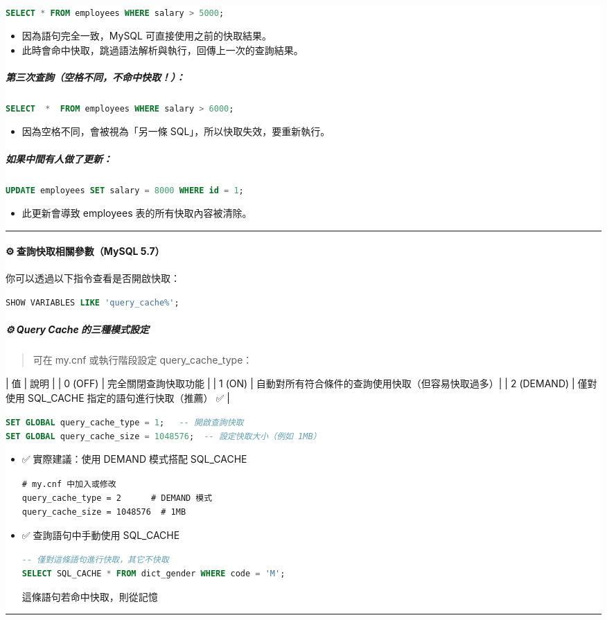 ```sql
SELECT * FROM employees WHERE salary > 5000;
```

- 因為語句完全一致，MySQL 可直接使用之前的快取結果。
- 此時會命中快取，跳過語法解析與執行，回傳上一次的查詢結果。

##### 第三次查詢（空格不同，不命中快取！）：
```sql
SELECT  *  FROM employees WHERE salary > 6000;
```
- 因為空格不同，會被視為「另一條 SQL」，所以快取失效，要重新執行。

##### 如果中間有人做了更新：

```sql
UPDATE employees SET salary = 8000 WHERE id = 1;
```

- 此更新會導致 employees 表的所有快取內容被清除。

---

#### ⚙️ 查詢快取相關參數（MySQL 5.7）

你可以透過以下指令查看是否開啟快取：

```sql
SHOW VARIABLES LIKE 'query_cache%';
```

##### ⚙️ Query Cache 的三種模式設定
> 可在 my.cnf 或執行階段設定 query_cache_type：

| 值	| 說明 |
| 0 (OFF)	| 完全關閉查詢快取功能 | 
| 1 (ON)	| 自動對所有符合條件的查詢使用快取（但容易快取過多）|
| 2 (DEMAND)	| 僅對使用 SQL_CACHE 指定的語句進行快取（推薦） ✅ | 

```sql
SET GLOBAL query_cache_type = 1;   -- 開啟查詢快取
SET GLOBAL query_cache_size = 1048576;  -- 設定快取大小（例如 1MB）
```

- ✅ 實際建議：使用 DEMAND 模式搭配 SQL_CACHE
  ```shell
  # my.cnf 中加入或修改
  query_cache_type = 2      # DEMAND 模式
  query_cache_size = 1048576  # 1MB
  ```

- ✅ 查詢語句中手動使用 SQL_CACHE
  ```sql
  -- 僅對這條語句進行快取，其它不快取
  SELECT SQL_CACHE * FROM dict_gender WHERE code = 'M';
  ```
  這條語句若命中快取，則從記憶

---